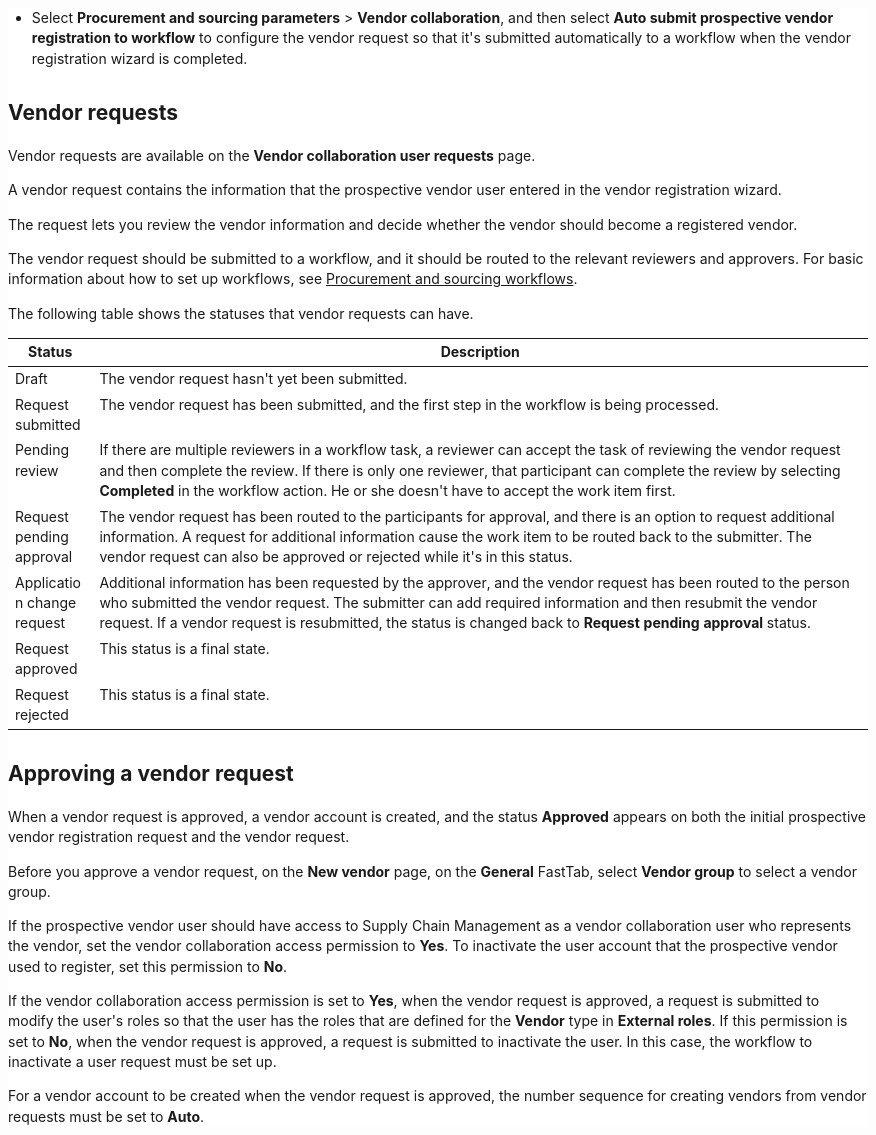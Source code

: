 - Select **Procurement and sourcing parameters** &gt; **Vendor collaboration**, and then select **Auto submit prospective vendor registration to workflow** to configure the vendor request so that it's submitted automatically to a workflow when the vendor registration wizard is completed.

## Vendor requests

Vendor requests are available on the **Vendor collaboration user requests** page.

A vendor request contains the information that the prospective vendor user entered in the vendor registration wizard.

The request lets you review the vendor information and decide whether the vendor should become a registered vendor.

The vendor request should be submitted to a workflow, and it should be routed to the relevant reviewers and approvers. For basic information about how to set up workflows, see [Procurement and sourcing workflows](procurement-sourcing-workflows.md).

The following table shows the statuses that vendor requests can have.

| Status                     | Description |
|----------------------------|-------------|
| Draft                      | The vendor request hasn't yet been submitted. |
| Request submitted          | The vendor request has been submitted, and the first step in the workflow is being processed. |
| Pending review             | If there are multiple reviewers in a workflow task, a reviewer can accept the task of reviewing the vendor request and then complete the review. If there is only one reviewer, that participant can complete the review by selecting **Completed** in the workflow action. He or she doesn't have to accept the work item first. |
| Request pending approval   | The vendor request has been routed to the participants for approval, and there is an option to request additional information. A request for additional information cause the work item to be routed back to the submitter. The vendor request can also be approved or rejected while it's in this status. |
| Application change request | Additional information has been requested by the approver, and the vendor request has been routed to the person who submitted the vendor request. The submitter can add required information and then resubmit the vendor request. If a vendor request is resubmitted, the status is changed back to **Request pending approval** status. |
| Request approved           | This status is a final state. |
| Request rejected           | This status is a final state. |

## Approving a vendor request

When a vendor request is approved, a vendor account is created, and the status **Approved** appears on both the initial prospective vendor registration request and the vendor request.

Before you approve a vendor request, on the **New vendor** page, on the **General** FastTab, select **Vendor group** to select a vendor group.

If the prospective vendor user should have access to Supply Chain Management as a vendor collaboration user who represents the vendor, set the vendor collaboration access permission to **Yes**. To inactivate the user account that the prospective vendor used to register, set this permission to **No**.

If the vendor collaboration access permission is set to **Yes**, when the vendor request is approved, a request is submitted to modify the user's roles so that the user has the roles that are defined for the **Vendor** type in **External roles**. If this permission is set to **No**, when the vendor request is approved, a request is submitted to inactivate the user. In this case, the workflow to inactivate a user request must be set up.

For a vendor account to be created when the vendor request is approved, the number sequence for creating vendors from vendor requests must be set to **Auto**.
